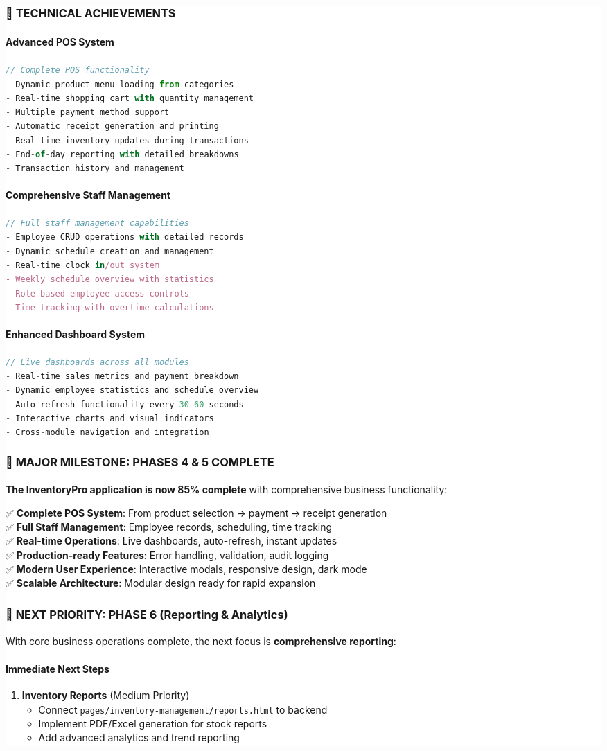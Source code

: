 ### 🚀 **TECHNICAL ACHIEVEMENTS**

#### **Advanced POS System**
```javascript
// Complete POS functionality
- Dynamic product menu loading from categories
- Real-time shopping cart with quantity management
- Multiple payment method support
- Automatic receipt generation and printing
- Real-time inventory updates during transactions
- End-of-day reporting with detailed breakdowns
- Transaction history and management
```

#### **Comprehensive Staff Management**
```javascript
// Full staff management capabilities
- Employee CRUD operations with detailed records
- Dynamic schedule creation and management
- Real-time clock in/out system
- Weekly schedule overview with statistics
- Role-based employee access controls
- Time tracking with overtime calculations
```

#### **Enhanced Dashboard System**
```javascript
// Live dashboards across all modules
- Real-time sales metrics and payment breakdown
- Dynamic employee statistics and schedule overview
- Auto-refresh functionality every 30-60 seconds
- Interactive charts and visual indicators
- Cross-module navigation and integration
```

### 🎉 **MAJOR MILESTONE: PHASES 4 & 5 COMPLETE**

**The InventoryPro application is now 85% complete** with comprehensive business functionality:

✅ **Complete POS System**: From product selection → payment → receipt generation  
✅ **Full Staff Management**: Employee records, scheduling, time tracking  
✅ **Real-time Operations**: Live dashboards, auto-refresh, instant updates  
✅ **Production-ready Features**: Error handling, validation, audit logging  
✅ **Modern User Experience**: Interactive modals, responsive design, dark mode  
✅ **Scalable Architecture**: Modular design ready for rapid expansion  

### 🎯 **NEXT PRIORITY: PHASE 6 (Reporting & Analytics)**

With core business operations complete, the next focus is **comprehensive reporting**:

#### **Immediate Next Steps**
1. **Inventory Reports** (Medium Priority)
   - Connect `pages/inventory-management/reports.html` to backend
   - Implement PDF/Excel generation for stock reports
   - Add advanced analytics and trend reporting
